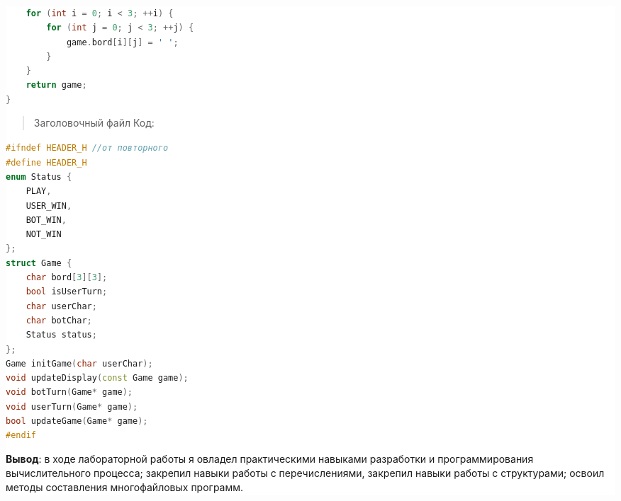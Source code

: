 ```C++
	for (int i = 0; i < 3; ++i) {
		for (int j = 0; j < 3; ++j) {
			game.bord[i][j] = ' ';
		}
	}
	return game;
}

```
>Заголовочный файл
>Код:
```C++
#ifndef HEADER_H //от повторного 
#define HEADER_H
enum Status {
	PLAY,
	USER_WIN,
	BOT_WIN,
	NOT_WIN
};
struct Game {
	char bord[3][3];
	bool isUserTurn;
	char userChar;
	char botChar;
	Status status;
};
Game initGame(char userChar);
void updateDisplay(const Game game);
void botTurn(Game* game);
void userTurn(Game* game);
bool updateGame(Game* game);
#endif

```
**Вывод**: в ходе лабораторной работы я овладел практическими навыками разработки и программирования вычислительного процесса; закрепил навыки работы с перечислениями, закрепил навыки работы с структурами; освоил методы составления многофайловых программ.
